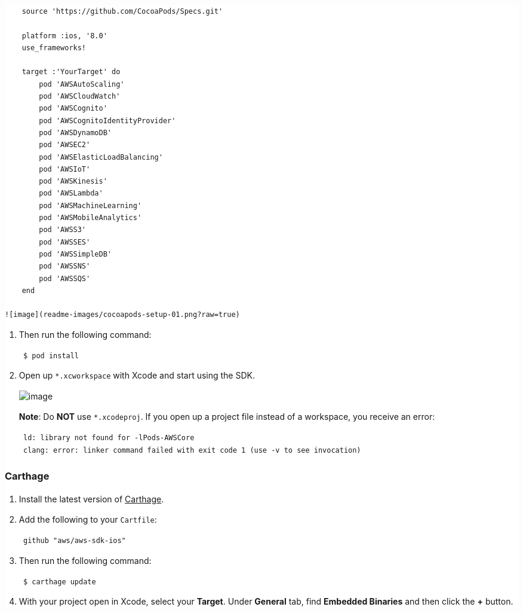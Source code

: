         source 'https://github.com/CocoaPods/Specs.git'
        
        platform :ios, '8.0'
        use_frameworks!
        
        target :'YourTarget' do
            pod 'AWSAutoScaling'
            pod 'AWSCloudWatch'
            pod 'AWSCognito'
            pod 'AWSCognitoIdentityProvider'
            pod 'AWSDynamoDB'
            pod 'AWSEC2'
            pod 'AWSElasticLoadBalancing'
            pod 'AWSIoT'
            pod 'AWSKinesis'
            pod 'AWSLambda'
            pod 'AWSMachineLearning'
            pod 'AWSMobileAnalytics'
            pod 'AWSS3'
            pod 'AWSSES'
            pod 'AWSSimpleDB'
            pod 'AWSSNS'
            pod 'AWSSQS'
        end
        
    ![image](readme-images/cocoapods-setup-01.png?raw=true)
        
1. Then run the following command:
    
        $ pod install

1. Open up `*.xcworkspace` with Xcode and start using the SDK.

    ![image](readme-images/cocoapods-setup-02.png?raw=true)

    **Note**: Do **NOT** use `*.xcodeproj`. If you open up a project file instead of a workspace, you receive an error:

        ld: library not found for -lPods-AWSCore
        clang: error: linker command failed with exit code 1 (use -v to see invocation)

### Carthage

1. Install the latest version of [Carthage](https://github.com/Carthage/Carthage#installing-carthage).

1. Add the following to your `Cartfile`:

        github "aws/aws-sdk-ios"

1. Then run the following command:
    
        $ carthage update

1. With your project open in Xcode, select your **Target**. Under **General** tab, find **Embedded Binaries** and then click the **+** button.
